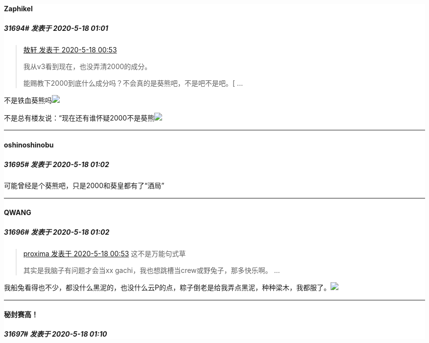 ####  Zaphikel  
##### 31694#       发表于 2020-5-18 01:01



<blockquote><a href="httphttps://bbs.saraba1st.com/2b/forum.php?mod=redirect&amp;goto=findpost&amp;pid=47458498&amp;ptid=1924531" target="_blank">敖轩 发表于 2020-5-18 00:53</a>

我从v3看到现在，也没弄清2000的成分。

能赐教下2000到底什么成分吗？不会真的是葵熊吧，不是吧不是吧。[ ...</blockquote>
不是铁血葵熊吗<img src="https://static.saraba1st.com/image/smiley/face2017/141.png" referrerpolicy="no-referrer">

不是总有楼友说：“现在还有谁怀疑2000不是葵熊<img src="https://static.saraba1st.com/image/smiley/face2017/067.png" referrerpolicy="no-referrer">







-----

####  oshinoshinobu  
##### 31695#       发表于 2020-5-18 01:02




可能曾经是个葵熊吧，只是2000和葵皇都有了“酒局”







-----

####  QWANG  
##### 31696#       发表于 2020-5-18 01:02



<blockquote><a href="httphttps://bbs.saraba1st.com/2b/forum.php?mod=redirect&amp;goto=findpost&amp;pid=47458494&amp;ptid=1924531" target="_blank">proxima 发表于 2020-5-18 00:53</a>
这不是万能句式草

其实是我脑子有问题才会当xx gachi，我也想跳槽当crew或野兔子，那多快乐啊。 ...</blockquote>
我船兔看得也不少，都没什么黑泥的，也没什么云P的点，粽子倒老是给我弄点黑泥，种种梁木，我都服了。<img src="https://static.saraba1st.com/image/smiley/face2017/067.png" referrerpolicy="no-referrer">







-----

####  秘封赛高！  
##### 31697#       发表于 2020-5-18 01:10


